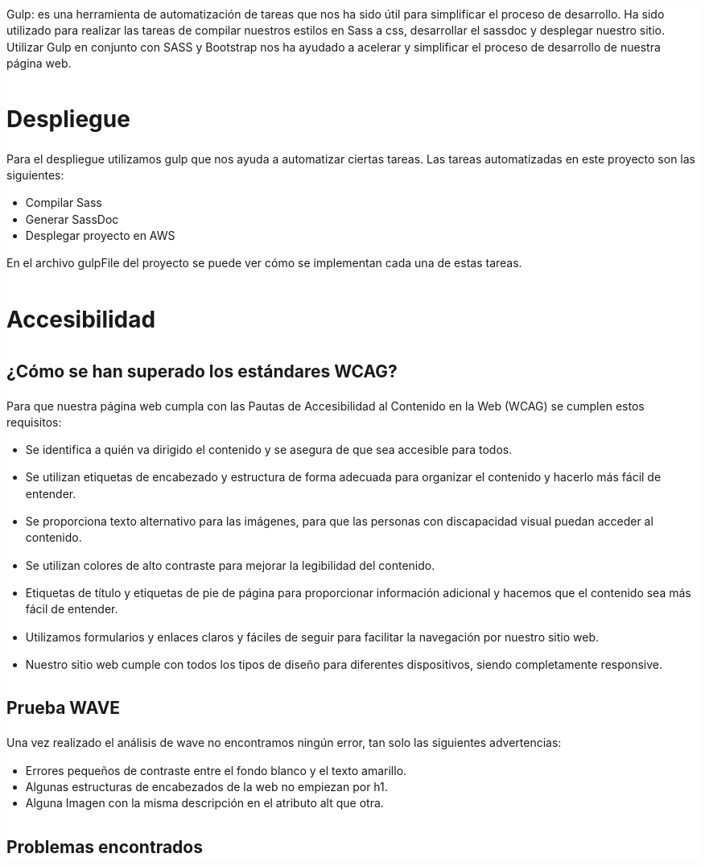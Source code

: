 Gulp: es una herramienta de automatización de tareas que nos ha sido útil para simplificar el
proceso de desarrollo. Ha sido utilizado para realizar las tareas de compilar nuestros estilos en
Sass a css, desarrollar el sassdoc y desplegar nuestro sitio.
Utilizar Gulp en conjunto con SASS y Bootstrap nos ha ayudado a acelerar y simplificar el
proceso de desarrollo de nuestra página web.

# Despliegue

Para el despliegue utilizamos gulp que nos ayuda a automatizar ciertas tareas. Las tareas
automatizadas en este proyecto son las siguientes:

- Compilar Sass
- Generar SassDoc
- Desplegar proyecto en AWS

En el archivo gulpFile del proyecto se puede ver cómo se implementan cada una de estas tareas.

# Accesibilidad

## ¿Cómo se han superado los estándares WCAG?

Para que nuestra página web cumpla con las Pautas de Accesibilidad al Contenido en la Web
(WCAG) se cumplen estos requisitos:

- Se identifica a quién va dirigido el contenido y se asegura de que sea accesible para todos.

- Se utilizan etiquetas de encabezado y estructura de forma adecuada para organizar el
contenido y hacerlo más fácil de entender.

- Se proporciona texto alternativo para las imágenes, para que las personas con discapacidad
visual puedan acceder al contenido.

- Se utilizan colores de alto contraste para mejorar la legibilidad del contenido.

- Etiquetas de título y etiquetas de pie de página para proporcionar información adicional y
hacemos que el contenido sea más fácil de entender.

- Utilizamos formularios y enlaces claros y fáciles de seguir para facilitar la navegación por nuestro
sitio web.

- Nuestro sitio web cumple con todos los tipos de diseño para diferentes dispositivos, siendo
completamente responsive.

## Prueba WAVE

Una vez realizado el análisis de wave no encontramos ningún error, tan solo las siguientes
advertencias:

- Errores pequeños de contraste entre el fondo blanco y el texto amarillo.
- Algunas estructuras de encabezados de la web no empiezan por h1.
- Alguna Imagen con la misma descripción en el atributo alt que otra.

## Problemas encontrados
